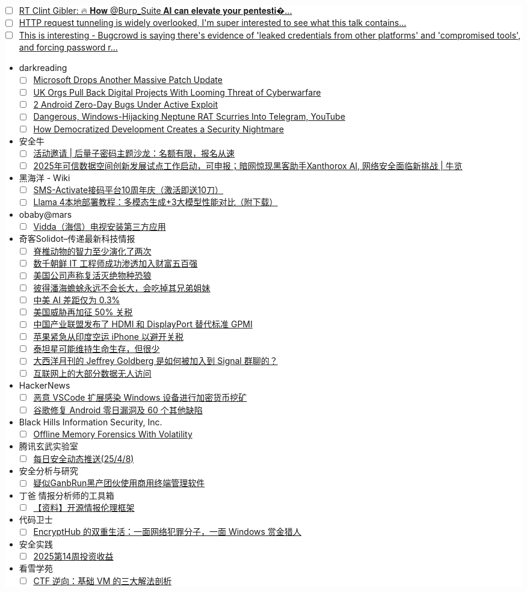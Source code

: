   - [ ] [RT Clint Gibler: 🔥 𝐇𝐨𝐰 @Burp_Suite 𝐀𝐈 𝐜𝐚𝐧 𝐞𝐥𝐞𝐯𝐚𝐭𝐞 𝐲𝐨𝐮𝐫 𝐩𝐞𝐧𝐭𝐞𝐬𝐭𝐢�...](https://x.com/albinowax/status/1909632999219499087)
  - [ ] [HTTP request tunneling is widely overlooked, I'm super interested to see what this talk contains...](https://x.com/albinowax/status/1909591577770553365)
  - [ ] [This is interesting - Bugcrowd is saying there's evidence of 'leaked credentials from other platforms' and 'compromised tools', and forcing password r...](https://x.com/albinowax/status/1909541124798099658)
- darkreading
  - [ ] [Microsoft Drops Another Massive Patch Update](https://www.darkreading.com/application-security/microsoft-drops-another-massive-patch-update)
  - [ ] [UK Orgs Pull Back Digital Projects With Looming Threat of Cyberwarfare](https://www.darkreading.com/threat-intelligence/uk-orgs-pull-back-digital-projects-cyberwarfare)
  - [ ] [2 Android Zero-Day Bugs Under Active Exploit](https://www.darkreading.com/vulnerabilities-threats/android-zero-day-bugs-active-exploit)
  - [ ] [Dangerous, Windows-Hijacking Neptune RAT Scurries Into Telegram, YouTube](https://www.darkreading.com/cloud-security/windows-hijacking-neptune-rat-telegram-youtube)
  - [ ] [How Democratized Development Creates a Security Nightmare](https://www.darkreading.com/cyber-risk/democratized-development-security-nightmare)
- 安全牛
  - [ ] [活动邀请 | 后量子密码主题沙龙：名额有限，报名从速](https://mp.weixin.qq.com/s?__biz=MjM5Njc3NjM4MA==&mid=2651136035&idx=1&sn=f68fc47663b141808eefb3683ec8733f&subscene=0)
  - [ ] [2025年可信数据空间创新发展试点工作启动，可申报；暗网惊现黑客助手Xanthorox AI, 网络安全面临新挑战 | 牛览](https://mp.weixin.qq.com/s?__biz=MjM5Njc3NjM4MA==&mid=2651136035&idx=2&sn=a302d2c8eb2a43fa79f34011efa8c52a&subscene=0)
- 黑海洋 - Wiki
  - [ ] [SMS-Activate接码平台10周年庆（激活即送10刀）](https://blog.upx8.com/4723)
  - [ ] [Llama 4本地部署教程：多模态生成+3大模型性能对比（附下载）](https://blog.upx8.com/4729)
- obaby@mars
  - [ ] [Vidda（海信）电视安装第三方应用](https://h4ck.org.cn/2025/04/20149)
- 奇客Solidot–传递最新科技情报
  - [ ] [脊椎动物的智力至少演化了两次](https://www.solidot.org/story?sid=80999)
  - [ ] [数千朝鲜 IT 工程师成功渗透加入财富五百强](https://www.solidot.org/story?sid=80998)
  - [ ] [美国公司声称复活灭绝物种恐狼](https://www.solidot.org/story?sid=80997)
  - [ ] [彼得潘海蟾蜍永远不会长大，会吃掉其兄弟姐妹](https://www.solidot.org/story?sid=80996)
  - [ ] [中美 AI 差距仅为 0.3%](https://www.solidot.org/story?sid=80995)
  - [ ] [美国威胁再加征 50% 关税](https://www.solidot.org/story?sid=80994)
  - [ ] [中国产业联盟发布了 HDMI 和 DisplayPort  替代标准 GPMI](https://www.solidot.org/story?sid=80993)
  - [ ] [苹果紧急从印度空运 iPhone 以避开关税](https://www.solidot.org/story?sid=80992)
  - [ ] [泰坦星可能维持生命生存，但很少](https://www.solidot.org/story?sid=80991)
  - [ ] [大西洋月刊的 Jeffrey Goldberg 是如何被加入到 Signal 群聊的？](https://www.solidot.org/story?sid=80990)
  - [ ] [互联网上的大部分数据无人访问](https://www.solidot.org/story?sid=80989)
- HackerNews
  - [ ] [恶意 VSCode 扩展感染 Windows 设备进行加密货币挖矿](https://hackernews.cc/archives/58216)
  - [ ] [谷歌修复 Android 零日漏洞及 60 个其他缺陷](https://hackernews.cc/archives/58213)
- Black Hills Information Security, Inc.
  - [ ] [Offline Memory Forensics With Volatility](https://www.blackhillsinfosec.com/offline-memory-forensics-with-volatility/)
- 腾讯玄武实验室
  - [ ] [每日安全动态推送(25/4/8)](https://mp.weixin.qq.com/s?__biz=MzA5NDYyNDI0MA==&mid=2651960060&idx=1&sn=b0eb758d1715e1feea6f52ccf103f81f&subscene=0)
- 安全分析与研究
  - [ ] [疑似GanbRun黑产团伙使用商用终端管理软件](https://mp.weixin.qq.com/s?__biz=MzA4ODEyODA3MQ==&mid=2247491446&idx=1&sn=b1c3ff64d46b82a96bdceb83bc1b31c6&subscene=0)
- 丁爸 情报分析师的工具箱
  - [ ] [【资料】开源情报伦理框架](https://mp.weixin.qq.com/s?__biz=MzI2MTE0NTE3Mw==&mid=2651149613&idx=1&sn=1d851373017fcb44243c398daccc2a94&subscene=0)
- 代码卫士
  - [ ] [EncryptHub 的双重生活：一面网络犯罪分子，一面 Windows 赏金猎人](https://mp.weixin.qq.com/s?__biz=MzI2NTg4OTc5Nw==&mid=2247522676&idx=1&sn=b2dbfc7fc0240ff2cc12b384750a33f8&subscene=0)
- 安全实践
  - [ ] [2025第14周投资收益](https://mp.weixin.qq.com/s?__biz=MzI5NzAzMDg0NA==&mid=2650698259&idx=1&sn=f8b51b21ed19effd7860da7e4637c821&subscene=0)
- 看雪学苑
  - [ ] [CTF 逆向：基础 VM 的三大解法剖析](https://mp.weixin.qq.com/s?__biz=MjM5NTc2MDYxMw==&mid=2458592164&idx=1&sn=afb2cf07ecbccc23f6f14b15a68a5826&subscene=0)